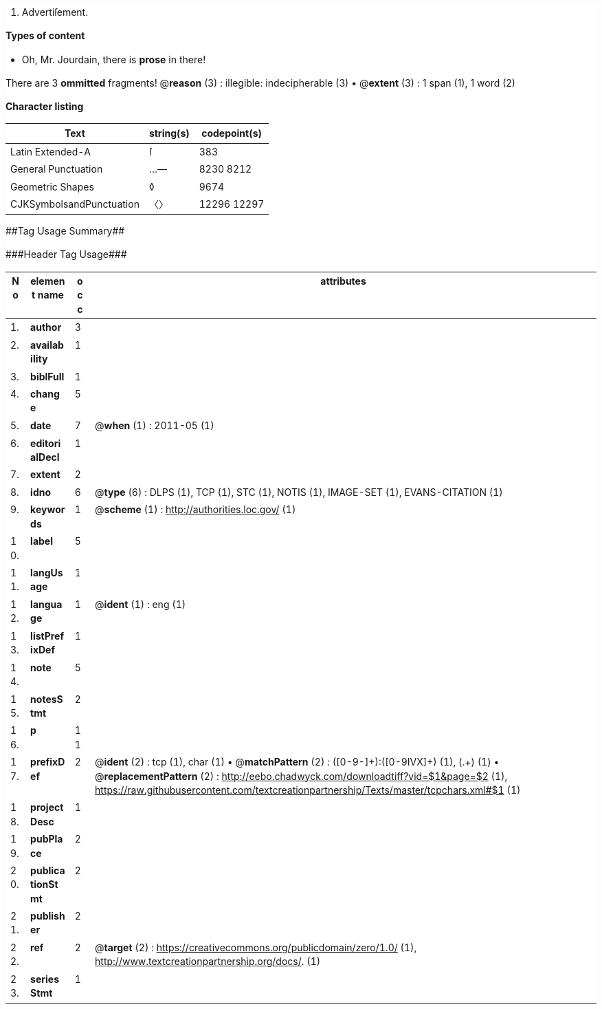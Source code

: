 1. Advertiſement.

**Types of content**

  * Oh, Mr. Jourdain, there is **prose** in there!

There are 3 **ommitted** fragments! 
 @__reason__ (3) : illegible: indecipherable (3)  •  @__extent__ (3) : 1 span (1), 1 word (2)

**Character listing**


|Text|string(s)|codepoint(s)|
|---|---|---|
|Latin Extended-A|ſ|383|
|General Punctuation|…—|8230 8212|
|Geometric Shapes|◊|9674|
|CJKSymbolsandPunctuation|〈〉|12296 12297|

##Tag Usage Summary##

###Header Tag Usage###

|No|element name|occ|attributes|
|---|---|---|---|
|1.|__author__|3||
|2.|__availability__|1||
|3.|__biblFull__|1||
|4.|__change__|5||
|5.|__date__|7| @__when__ (1) : 2011-05 (1)|
|6.|__editorialDecl__|1||
|7.|__extent__|2||
|8.|__idno__|6| @__type__ (6) : DLPS (1), TCP (1), STC (1), NOTIS (1), IMAGE-SET (1), EVANS-CITATION (1)|
|9.|__keywords__|1| @__scheme__ (1) : http://authorities.loc.gov/ (1)|
|10.|__label__|5||
|11.|__langUsage__|1||
|12.|__language__|1| @__ident__ (1) : eng (1)|
|13.|__listPrefixDef__|1||
|14.|__note__|5||
|15.|__notesStmt__|2||
|16.|__p__|11||
|17.|__prefixDef__|2| @__ident__ (2) : tcp (1), char (1)  •  @__matchPattern__ (2) : ([0-9\-]+):([0-9IVX]+) (1), (.+) (1)  •  @__replacementPattern__ (2) : http://eebo.chadwyck.com/downloadtiff?vid=$1&page=$2 (1), https://raw.githubusercontent.com/textcreationpartnership/Texts/master/tcpchars.xml#$1 (1)|
|18.|__projectDesc__|1||
|19.|__pubPlace__|2||
|20.|__publicationStmt__|2||
|21.|__publisher__|2||
|22.|__ref__|2| @__target__ (2) : https://creativecommons.org/publicdomain/zero/1.0/ (1), http://www.textcreationpartnership.org/docs/. (1)|
|23.|__seriesStmt__|1||